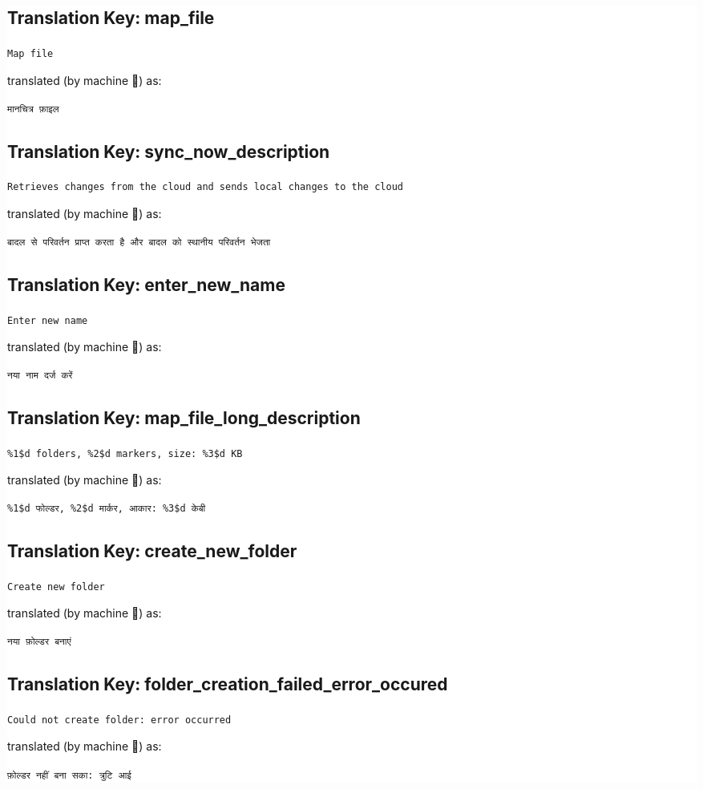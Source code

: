 
## Translation Key: map_file
```
Map file
```
translated (by machine 🤖) as:
```
मानचित्र फ़ाइल
```


## Translation Key: sync_now_description
```
Retrieves changes from the cloud and sends local changes to the cloud
```
translated (by machine 🤖) as:
```
बादल से परिवर्तन प्राप्त करता है और बादल को स्थानीय परिवर्तन भेजता
```


## Translation Key: enter_new_name
```
Enter new name
```
translated (by machine 🤖) as:
```
नया नाम दर्ज करें
```


## Translation Key: map_file_long_description
```
%1$d folders, %2$d markers, size: %3$d KB
```
translated (by machine 🤖) as:
```
%1$d फोल्डर, %2$d मार्कर, आकार: %3$d केबी
```


## Translation Key: create_new_folder
```
Create new folder
```
translated (by machine 🤖) as:
```
नया फ़ोल्डर बनाएं
```


## Translation Key: folder_creation_failed_error_occured
```
Could not create folder: error occurred
```
translated (by machine 🤖) as:
```
फ़ोल्डर नहीं बना सका: त्रुटि आई
```
